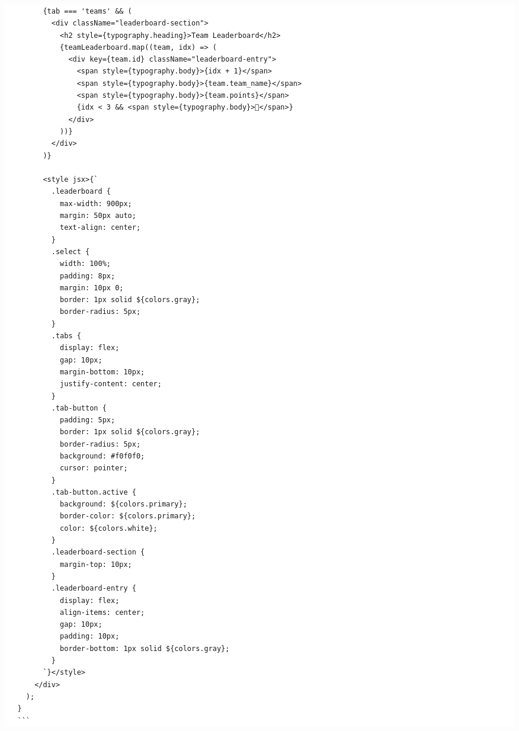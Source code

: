              {tab === 'teams' && (
               <div className="leaderboard-section">
                 <h2 style={typography.heading}>Team Leaderboard</h2>
                 {teamLeaderboard.map((team, idx) => (
                   <div key={team.id} className="leaderboard-entry">
                     <span style={typography.body}>{idx + 1}</span>
                     <span style={typography.body}>{team.team_name}</span>
                     <span style={typography.body}>{team.points}</span>
                     {idx < 3 && <span style={typography.body}>🏅</span>}
                   </div>
                 ))}
               </div>
             )}

             <style jsx>{`
               .leaderboard {
                 max-width: 900px;
                 margin: 50px auto;
                 text-align: center;
               }
               .select {
                 width: 100%;
                 padding: 8px;
                 margin: 10px 0;
                 border: 1px solid ${colors.gray};
                 border-radius: 5px;
               }
               .tabs {
                 display: flex;
                 gap: 10px;
                 margin-bottom: 10px;
                 justify-content: center;
               }
               .tab-button {
                 padding: 5px;
                 border: 1px solid ${colors.gray};
                 border-radius: 5px;
                 background: #f0f0f0;
                 cursor: pointer;
               }
               .tab-button.active {
                 background: ${colors.primary};
                 border-color: ${colors.primary};
                 color: ${colors.white};
               }
               .leaderboard-section {
                 margin-top: 10px;
               }
               .leaderboard-entry {
                 display: flex;
                 align-items: center;
                 gap: 10px;
                 padding: 10px;
                 border-bottom: 1px solid ${colors.gray};
               }
             `}</style>
           </div>
         );
       }
       ```
